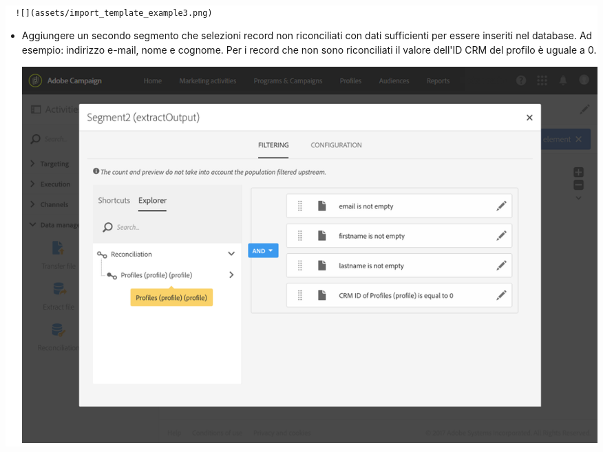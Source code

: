       ![](assets/import_template_example3.png)

   * Aggiungere un secondo segmento che selezioni record non riconciliati con dati sufficienti per essere inseriti nel database. Ad esempio: indirizzo e-mail, nome e cognome. Per i record che non sono riconciliati il valore dell&#39;ID CRM del profilo è uguale a 0.

      ![](assets/import_template_example3_2.png)

